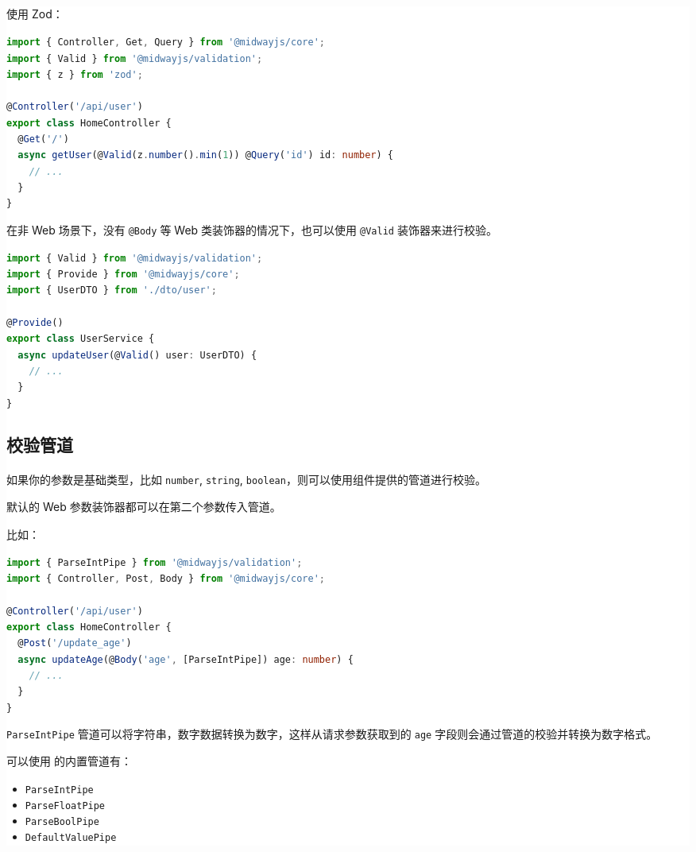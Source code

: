 使用 Zod：
```typescript
import { Controller, Get, Query } from '@midwayjs/core';
import { Valid } from '@midwayjs/validation';
import { z } from 'zod';

@Controller('/api/user')
export class HomeController {
  @Get('/')
  async getUser(@Valid(z.number().min(1)) @Query('id') id: number) {
    // ...
  }
}
```

在非 Web 场景下，没有 `@Body` 等 Web 类装饰器的情况下，也可以使用 `@Valid` 装饰器来进行校验。

```typescript
import { Valid } from '@midwayjs/validation';
import { Provide } from '@midwayjs/core';
import { UserDTO } from './dto/user';

@Provide()
export class UserService {
  async updateUser(@Valid() user: UserDTO) {
    // ...
  }
}
```

## 校验管道

如果你的参数是基础类型，比如 `number`, `string`, `boolean`，则可以使用组件提供的管道进行校验。

默认的 Web 参数装饰器都可以在第二个参数传入管道。

比如：

```typescript
import { ParseIntPipe } from '@midwayjs/validation';
import { Controller, Post, Body } from '@midwayjs/core';

@Controller('/api/user')
export class HomeController {
  @Post('/update_age')
  async updateAge(@Body('age', [ParseIntPipe]) age: number) {
    // ...
  }
}
```

`ParseIntPipe` 管道可以将字符串，数字数据转换为数字，这样从请求参数获取到的 `age` 字段则会通过管道的校验并转换为数字格式。

可以使用 的内置管道有：

- `ParseIntPipe`
- `ParseFloatPipe`
- `ParseBoolPipe`
- `DefaultValuePipe`

